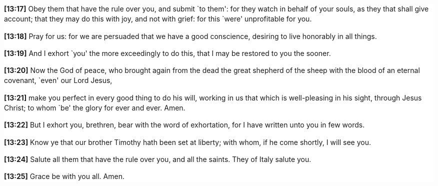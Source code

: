 **[13:17]** Obey them that have the rule over you, and submit \`to them': for they watch in behalf of your souls, as they that shall give account; that they may do this with joy, and not with grief: for this \`were' unprofitable for you.

**[13:18]** Pray for us: for we are persuaded that we have a good conscience, desiring to live honorably in all things.

**[13:19]** And I exhort \`you' the more exceedingly to do this, that I may be restored to you the sooner.

**[13:20]** Now the God of peace, who brought again from the dead the great shepherd of the sheep with the blood of an eternal covenant, \`even' our Lord Jesus,

**[13:21]** make you perfect in every good thing to do his will, working in us that which is well-pleasing in his sight, through Jesus Christ; to whom \`be' the glory for ever and ever. Amen.

**[13:22]** But I exhort you, brethren, bear with the word of exhortation, for I have written unto you in few words.

**[13:23]** Know ye that our brother Timothy hath been set at liberty; with whom, if he come shortly, I will see you.

**[13:24]** Salute all them that have the rule over you, and all the saints. They of Italy salute you.

**[13:25]** Grace be with you all. Amen.
